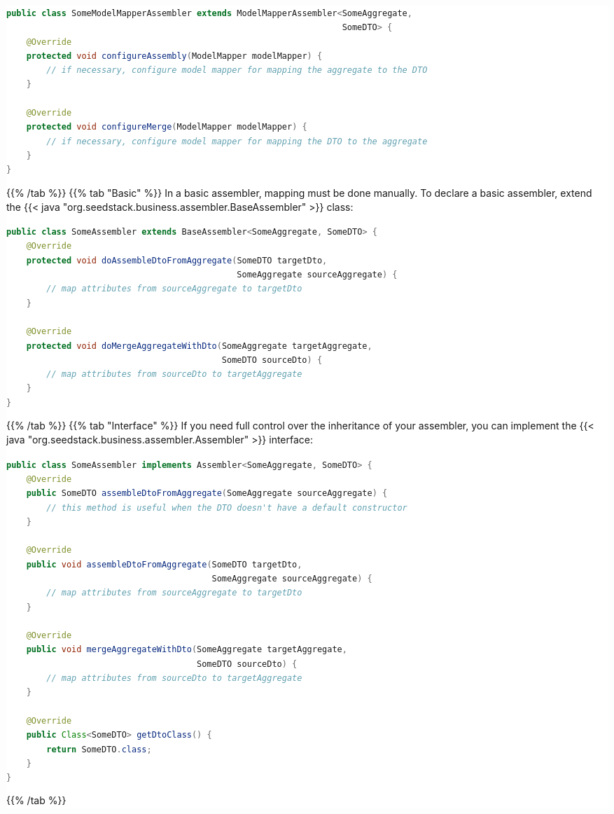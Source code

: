 ```java
public class SomeModelMapperAssembler extends ModelMapperAssembler<SomeAggregate, 
                                                                   SomeDTO> {
    @Override
    protected void configureAssembly(ModelMapper modelMapper) {
        // if necessary, configure model mapper for mapping the aggregate to the DTO 
    }

    @Override
    protected void configureMerge(ModelMapper modelMapper) {
        // if necessary, configure model mapper for mapping the DTO to the aggregate 
    }
}
```
{{% /tab %}}
{{% tab "Basic" %}}
In a basic assembler, mapping must be done manually. To declare a basic assembler, extend the {{< java "org.seedstack.business.assembler.BaseAssembler" >}} class:

```java
public class SomeAssembler extends BaseAssembler<SomeAggregate, SomeDTO> {
    @Override
    protected void doAssembleDtoFromAggregate(SomeDTO targetDto, 
                                              SomeAggregate sourceAggregate) {
        // map attributes from sourceAggregate to targetDto
    }
    
    @Override
    protected void doMergeAggregateWithDto(SomeAggregate targetAggregate, 
                                           SomeDTO sourceDto) {
        // map attributes from sourceDto to targetAggregate
    }
}
```

{{% /tab %}}
{{% tab "Interface" %}}
If you need full control over the inheritance of your assembler, you can implement the {{< java "org.seedstack.business.assembler.Assembler" >}} interface:

```java
public class SomeAssembler implements Assembler<SomeAggregate, SomeDTO> {
    @Override
    public SomeDTO assembleDtoFromAggregate(SomeAggregate sourceAggregate) {
        // this method is useful when the DTO doesn't have a default constructor
    }

    @Override
    public void assembleDtoFromAggregate(SomeDTO targetDto, 
                                         SomeAggregate sourceAggregate) {
        // map attributes from sourceAggregate to targetDto
    }

    @Override
    public void mergeAggregateWithDto(SomeAggregate targetAggregate, 
                                      SomeDTO sourceDto) {
        // map attributes from sourceDto to targetAggregate
    }

    @Override
    public Class<SomeDTO> getDtoClass() {
        return SomeDTO.class;
    }
}
```
{{% /tab %}}